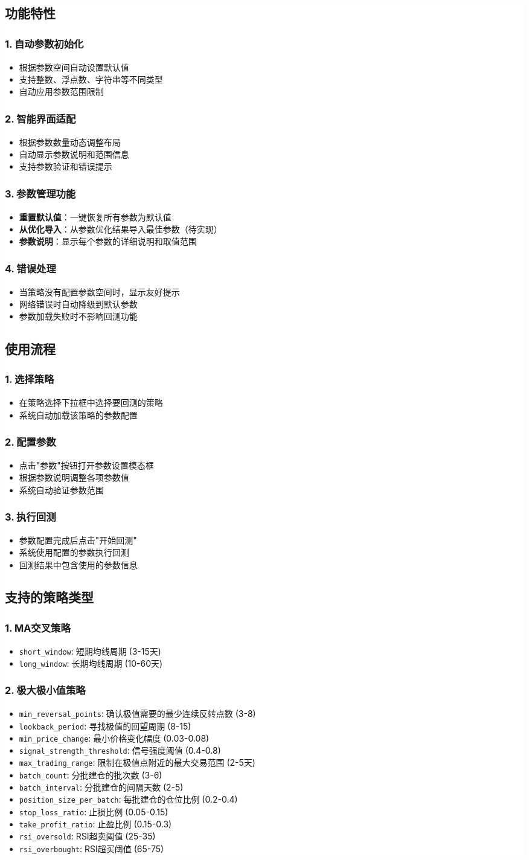 ```typescript
```

## 功能特性

### 1. 自动参数初始化
- 根据参数空间自动设置默认值
- 支持整数、浮点数、字符串等不同类型
- 自动应用参数范围限制

### 2. 智能界面适配
- 根据参数数量动态调整布局
- 自动显示参数说明和范围信息
- 支持参数验证和错误提示

### 3. 参数管理功能
- **重置默认值**：一键恢复所有参数为默认值
- **从优化导入**：从参数优化结果导入最佳参数（待实现）
- **参数说明**：显示每个参数的详细说明和取值范围

### 4. 错误处理
- 当策略没有配置参数空间时，显示友好提示
- 网络错误时自动降级到默认参数
- 参数加载失败时不影响回测功能

## 使用流程

### 1. 选择策略
- 在策略选择下拉框中选择要回测的策略
- 系统自动加载该策略的参数配置

### 2. 配置参数
- 点击"参数"按钮打开参数设置模态框
- 根据参数说明调整各项参数值
- 系统自动验证参数范围

### 3. 执行回测
- 参数配置完成后点击"开始回测"
- 系统使用配置的参数执行回测
- 回测结果中包含使用的参数信息

## 支持的策略类型

### 1. MA交叉策略
- `short_window`: 短期均线周期 (3-15天)
- `long_window`: 长期均线周期 (10-60天)

### 2. 极大极小值策略
- `min_reversal_points`: 确认极值需要的最少连续反转点数 (3-8)
- `lookback_period`: 寻找极值的回望周期 (8-15)
- `min_price_change`: 最小价格变化幅度 (0.03-0.08)
- `signal_strength_threshold`: 信号强度阈值 (0.4-0.8)
- `max_trading_range`: 限制在极值点附近的最大交易范围 (2-5天)
- `batch_count`: 分批建仓的批次数 (3-6)
- `batch_interval`: 分批建仓的间隔天数 (2-5)
- `position_size_per_batch`: 每批建仓的仓位比例 (0.2-0.4)
- `stop_loss_ratio`: 止损比例 (0.05-0.15)
- `take_profit_ratio`: 止盈比例 (0.15-0.3)
- `rsi_oversold`: RSI超卖阈值 (25-35)
- `rsi_overbought`: RSI超买阈值 (65-75)
